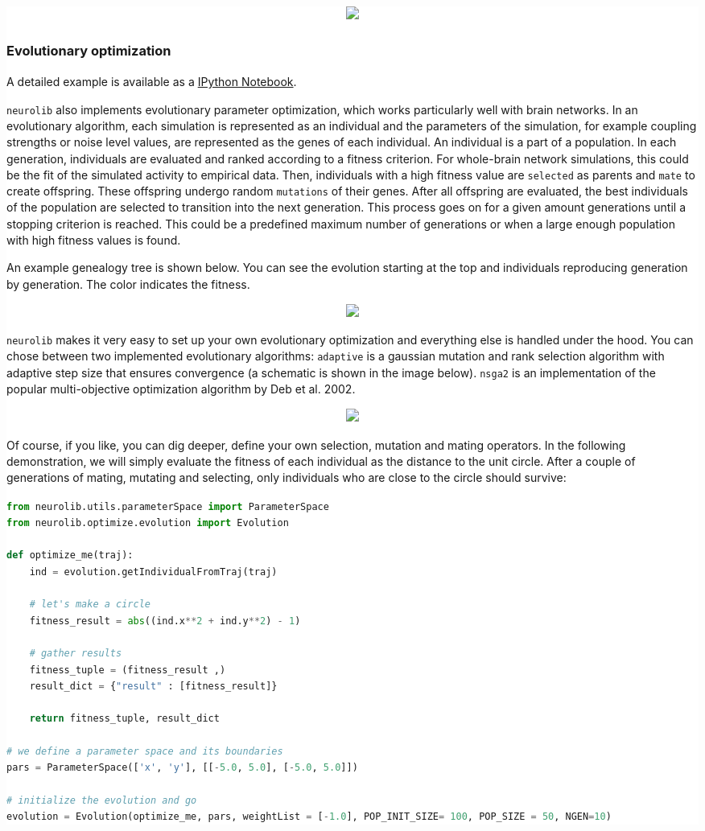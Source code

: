 <p align="center">
  <img src="https://github.com/neurolib-dev/neurolib/raw/master/resources/exploration_aln.png">
</p>

### Evolutionary optimization

A detailed example is available as a [IPython Notebook](examples/example-2-evolutionary-optimization-minimal.ipynb). 

`neurolib` also implements evolutionary parameter optimization, which works particularly well with brain networks. In an evolutionary algorithm, each simulation is represented as an individual and the parameters of the simulation, for example coupling strengths or noise level values, are represented as the genes of each individual. An individual is a part of a population. In each generation, individuals are evaluated and ranked according to a fitness criterion. For whole-brain network simulations, this could be the fit of the simulated activity to empirical data. Then, individuals with a high fitness value are `selected` as parents and `mate` to create offspring. These offspring undergo random `mutations` of their genes. After all offspring are evaluated, the best individuals of the population are selected to transition into the next generation. This process goes on for a given amount generations until a stopping criterion is reached. This could be a predefined maximum number of generations or when a large enough population with high fitness values is found. 

An example genealogy tree is shown below. You can see the evolution starting at the top and individuals reproducing generation by generation. The color indicates the fitness.

<p align="center">
  <img src="https://github.com/neurolib-dev/neurolib/raw/master/resources/evolution_tree.png", width="400">
</p>

`neurolib` makes it very easy to set up your own evolutionary optimization and everything else is handled under the hood. You can chose between two implemented evolutionary algorithms: `adaptive` is a gaussian mutation and rank selection algorithm with adaptive step size that ensures convergence (a schematic is shown in the image below). `nsga2` is an implementation of the popular multi-objective optimization algorithm by Deb et al. 2002. 

<p align="center">
  <img src="https://github.com/neurolib-dev/neurolib/raw/master/resources/evolutionary-algorithm.png", width="400">
</p>

Of course, if you like, you can dig deeper, define your own selection, mutation and mating operators. In the following demonstration, we will simply evaluate the fitness of each individual as the distance to the unit circle. After a couple of generations of mating, mutating and selecting, only individuals who are close to the circle should survive:

```python
from neurolib.utils.parameterSpace import ParameterSpace
from neurolib.optimize.evolution import Evolution

def optimize_me(traj):
    ind = evolution.getIndividualFromTraj(traj)
    
    # let's make a circle
    fitness_result = abs((ind.x**2 + ind.y**2) - 1)
    
    # gather results
    fitness_tuple = (fitness_result ,)
    result_dict = {"result" : [fitness_result]}
    
    return fitness_tuple, result_dict
    
# we define a parameter space and its boundaries
pars = ParameterSpace(['x', 'y'], [[-5.0, 5.0], [-5.0, 5.0]])

# initialize the evolution and go
evolution = Evolution(optimize_me, pars, weightList = [-1.0], POP_INIT_SIZE= 100, POP_SIZE = 50, NGEN=10)
```